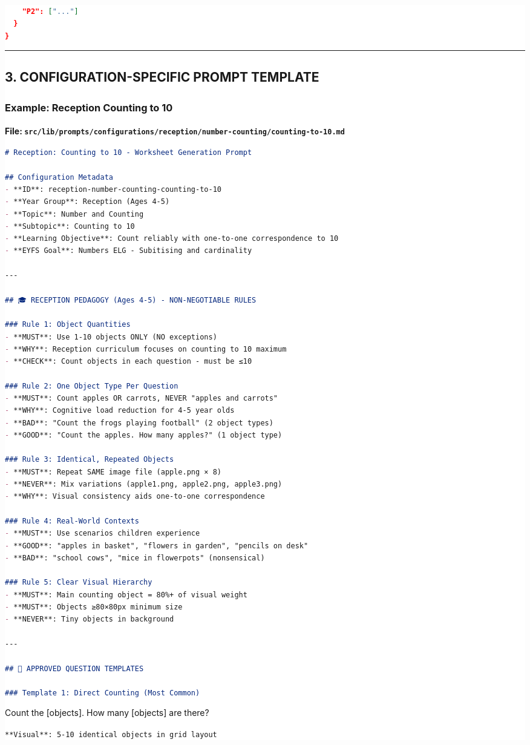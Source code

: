 ```json
    "P2": ["..."]
  }
}
```

---

## 3. CONFIGURATION-SPECIFIC PROMPT TEMPLATE

### Example: Reception Counting to 10

**File: `src/lib/prompts/configurations/reception/number-counting/counting-to-10.md`**

```markdown
# Reception: Counting to 10 - Worksheet Generation Prompt

## Configuration Metadata
- **ID**: reception-number-counting-counting-to-10
- **Year Group**: Reception (Ages 4-5)
- **Topic**: Number and Counting
- **Subtopic**: Counting to 10
- **Learning Objective**: Count reliably with one-to-one correspondence to 10
- **EYFS Goal**: Numbers ELG - Subitising and cardinality

---

## 🎓 RECEPTION PEDAGOGY (Ages 4-5) - NON-NEGOTIABLE RULES

### Rule 1: Object Quantities
- **MUST**: Use 1-10 objects ONLY (NO exceptions)
- **WHY**: Reception curriculum focuses on counting to 10 maximum
- **CHECK**: Count objects in each question - must be ≤10

### Rule 2: One Object Type Per Question
- **MUST**: Count apples OR carrots, NEVER "apples and carrots"
- **WHY**: Cognitive load reduction for 4-5 year olds
- **BAD**: "Count the frogs playing football" (2 object types)
- **GOOD**: "Count the apples. How many apples?" (1 object type)

### Rule 3: Identical, Repeated Objects
- **MUST**: Repeat SAME image file (apple.png × 8)
- **NEVER**: Mix variations (apple1.png, apple2.png, apple3.png)
- **WHY**: Visual consistency aids one-to-one correspondence

### Rule 4: Real-World Contexts
- **MUST**: Use scenarios children experience
- **GOOD**: "apples in basket", "flowers in garden", "pencils on desk"
- **BAD**: "school cows", "mice in flowerpots" (nonsensical)

### Rule 5: Clear Visual Hierarchy
- **MUST**: Main counting object = 80%+ of visual weight
- **MUST**: Objects ≥80×80px minimum size
- **NEVER**: Tiny objects in background

---

## 📝 APPROVED QUESTION TEMPLATES

### Template 1: Direct Counting (Most Common)
```
Count the [objects].
How many [objects] are there?
```
**Visual**: 5-10 identical objects in grid layout
```